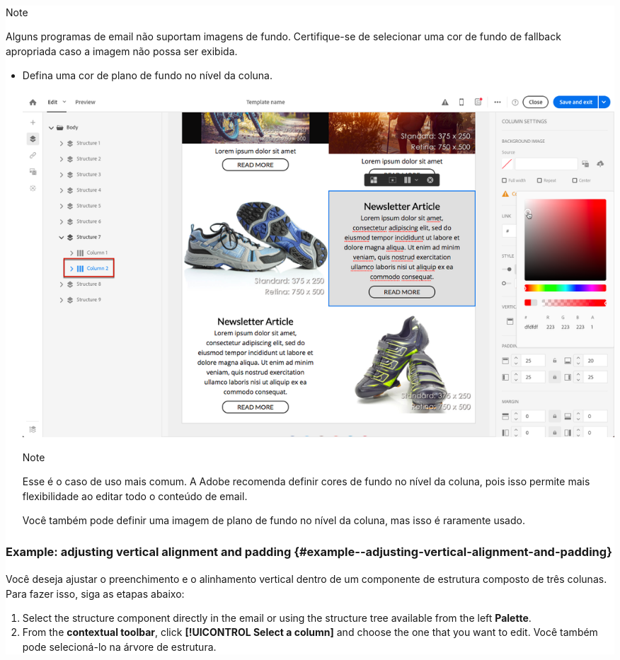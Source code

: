    >[!NOTE]
   >
   >Alguns programas de email não suportam imagens de fundo. Certifique-se de selecionar uma cor de fundo de fallback apropriada caso a imagem não possa ser exibida.

* Defina uma cor de plano de fundo no nível da coluna.

   ![](assets/des_background_column.png)

   >[!NOTE]
   >
   >Esse é o caso de uso mais comum. A Adobe recomenda definir cores de fundo no nível da coluna, pois isso permite mais flexibilidade ao editar todo o conteúdo de email.

   Você também pode definir uma imagem de plano de fundo no nível da coluna, mas isso é raramente usado.

### Example: adjusting vertical alignment and padding {#example--adjusting-vertical-alignment-and-padding}

Você deseja ajustar o preenchimento e o alinhamento vertical dentro de um componente de estrutura composto de três colunas. Para fazer isso, siga as etapas abaixo:

1. Select the structure component directly in the email or using the structure tree available from the left **Palette**.
1. From the **contextual toolbar**, click **[!UICONTROL Select a column]** and choose the one that you want to edit. Você também pode selecioná-lo na árvore de estrutura.
